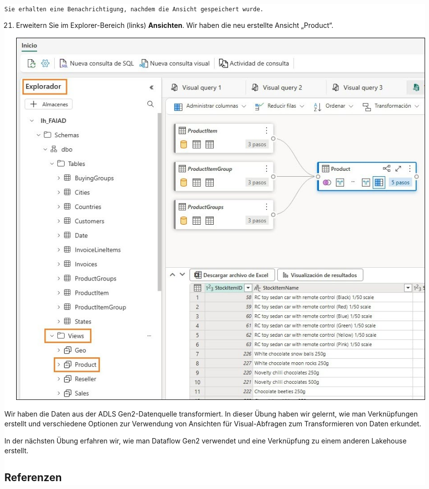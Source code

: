    Sie erhalten eine Benachrichtigung, nachdem die Ansicht gespeichert wurde.
 
21.	Erweitern Sie im Explorer-Bereich (links) **Ansichten**. Wir haben die neu erstellte Ansicht
„Product“.

    ![](../media/lab-03/image162.jpg)

Wir haben die Daten aus der ADLS Gen2-Datenquelle transformiert. In dieser Übung haben wir gelernt, wie man Verknüpfungen erstellt und verschiedene Optionen zur Verwendung von Ansichten für Visual-Abfragen zum Transformieren von Daten erkundet.

In der nächsten Übung erfahren wir, wie man Dataflow Gen2 verwendet und eine Verknüpfung zu einem anderen Lakehouse erstellt.

## Referenzen
